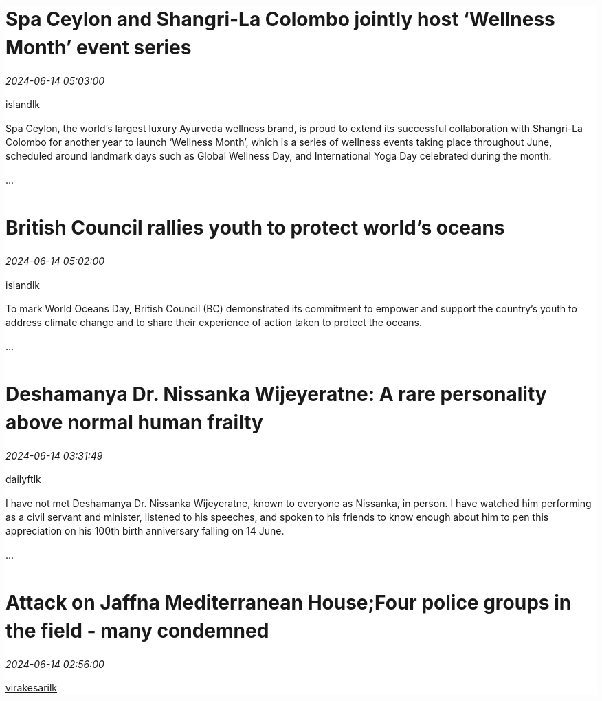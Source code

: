 
# Spa Ceylon and Shangri-La Colombo jointly host ‘Wellness Month’ event series

*2024-06-14 05:03:00*

[islandlk](http://island.lk/spa-ceylon-and-shangri-la-colombo-jointly-host-wellness-month-event-series/)

Spa Ceylon, the world’s largest luxury Ayurveda wellness brand, is proud to extend its successful collaboration with Shangri-La Colombo for another year to launch ‘Wellness Month’, which is a series of wellness events taking place throughout June, scheduled around landmark days such as Global Wellness Day, and International Yoga Day celebrated during the month.

...



# British Council rallies youth to protect world’s oceans

*2024-06-14 05:02:00*

[islandlk](http://island.lk/british-council-rallies-youth-to-protect-worlds-oceans/)

To mark World Oceans Day, British Council (BC) demonstrated its commitment to empower and support the country’s youth to address climate change and to share their experience of action taken to protect the oceans.

...



# Deshamanya Dr. Nissanka Wijeyeratne: A rare personality above normal human frailty

*2024-06-14 03:31:49*

[dailyftlk](https://www.ft.lk/columns/Deshamanya-Dr-Nissanka-Wijeyeratne-A-rare-personality-above-normal-human-frailty/4-763059)

I have not met Deshamanya Dr. Nissanka Wijeyeratne, known to everyone as Nissanka, in person. I have watched him performing as a civil servant and minister, listened to his speeches, and spoken to his friends to know enough about him to pen this appreciation on his 100th birth anniversary falling on 14 June.

...



# Attack on Jaffna Mediterranean House;Four police groups in the field - many condemned

*2024-06-14 02:56:00*

[virakesarilk](https://www.virakesari.lk/article/186039)
